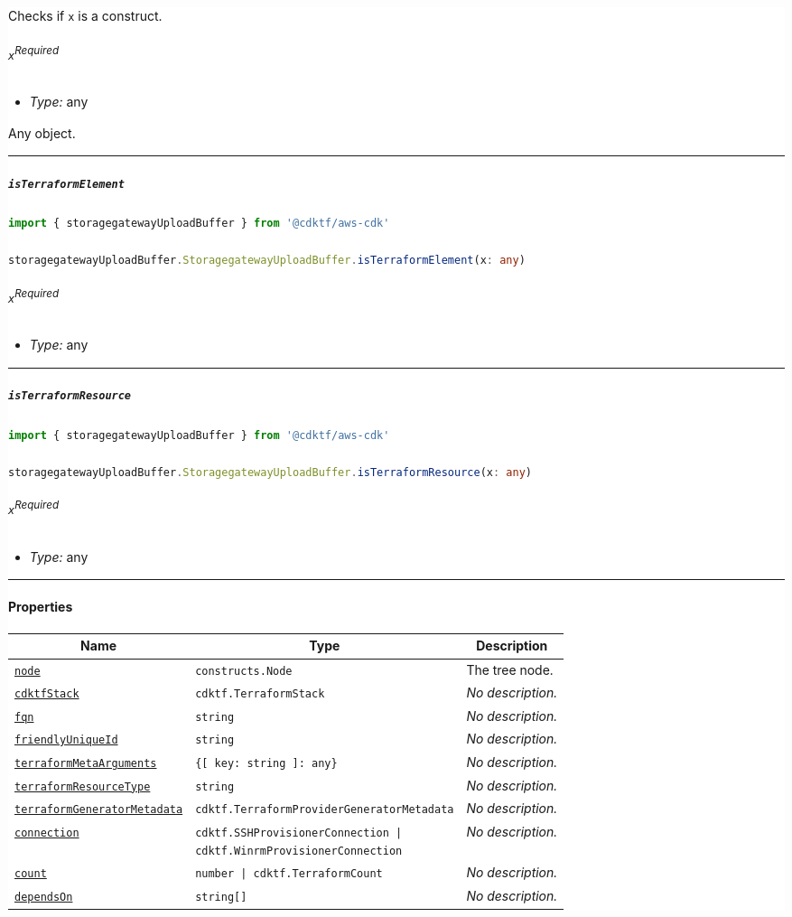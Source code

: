 Checks if `x` is a construct.

###### `x`<sup>Required</sup> <a name="x" id="@cdktf/aws-cdk.storagegatewayUploadBuffer.StoragegatewayUploadBuffer.isConstruct.parameter.x"></a>

- *Type:* any

Any object.

---

##### `isTerraformElement` <a name="isTerraformElement" id="@cdktf/aws-cdk.storagegatewayUploadBuffer.StoragegatewayUploadBuffer.isTerraformElement"></a>

```typescript
import { storagegatewayUploadBuffer } from '@cdktf/aws-cdk'

storagegatewayUploadBuffer.StoragegatewayUploadBuffer.isTerraformElement(x: any)
```

###### `x`<sup>Required</sup> <a name="x" id="@cdktf/aws-cdk.storagegatewayUploadBuffer.StoragegatewayUploadBuffer.isTerraformElement.parameter.x"></a>

- *Type:* any

---

##### `isTerraformResource` <a name="isTerraformResource" id="@cdktf/aws-cdk.storagegatewayUploadBuffer.StoragegatewayUploadBuffer.isTerraformResource"></a>

```typescript
import { storagegatewayUploadBuffer } from '@cdktf/aws-cdk'

storagegatewayUploadBuffer.StoragegatewayUploadBuffer.isTerraformResource(x: any)
```

###### `x`<sup>Required</sup> <a name="x" id="@cdktf/aws-cdk.storagegatewayUploadBuffer.StoragegatewayUploadBuffer.isTerraformResource.parameter.x"></a>

- *Type:* any

---

#### Properties <a name="Properties" id="Properties"></a>

| **Name** | **Type** | **Description** |
| --- | --- | --- |
| <code><a href="#@cdktf/aws-cdk.storagegatewayUploadBuffer.StoragegatewayUploadBuffer.property.node">node</a></code> | <code>constructs.Node</code> | The tree node. |
| <code><a href="#@cdktf/aws-cdk.storagegatewayUploadBuffer.StoragegatewayUploadBuffer.property.cdktfStack">cdktfStack</a></code> | <code>cdktf.TerraformStack</code> | *No description.* |
| <code><a href="#@cdktf/aws-cdk.storagegatewayUploadBuffer.StoragegatewayUploadBuffer.property.fqn">fqn</a></code> | <code>string</code> | *No description.* |
| <code><a href="#@cdktf/aws-cdk.storagegatewayUploadBuffer.StoragegatewayUploadBuffer.property.friendlyUniqueId">friendlyUniqueId</a></code> | <code>string</code> | *No description.* |
| <code><a href="#@cdktf/aws-cdk.storagegatewayUploadBuffer.StoragegatewayUploadBuffer.property.terraformMetaArguments">terraformMetaArguments</a></code> | <code>{[ key: string ]: any}</code> | *No description.* |
| <code><a href="#@cdktf/aws-cdk.storagegatewayUploadBuffer.StoragegatewayUploadBuffer.property.terraformResourceType">terraformResourceType</a></code> | <code>string</code> | *No description.* |
| <code><a href="#@cdktf/aws-cdk.storagegatewayUploadBuffer.StoragegatewayUploadBuffer.property.terraformGeneratorMetadata">terraformGeneratorMetadata</a></code> | <code>cdktf.TerraformProviderGeneratorMetadata</code> | *No description.* |
| <code><a href="#@cdktf/aws-cdk.storagegatewayUploadBuffer.StoragegatewayUploadBuffer.property.connection">connection</a></code> | <code>cdktf.SSHProvisionerConnection \| cdktf.WinrmProvisionerConnection</code> | *No description.* |
| <code><a href="#@cdktf/aws-cdk.storagegatewayUploadBuffer.StoragegatewayUploadBuffer.property.count">count</a></code> | <code>number \| cdktf.TerraformCount</code> | *No description.* |
| <code><a href="#@cdktf/aws-cdk.storagegatewayUploadBuffer.StoragegatewayUploadBuffer.property.dependsOn">dependsOn</a></code> | <code>string[]</code> | *No description.* |